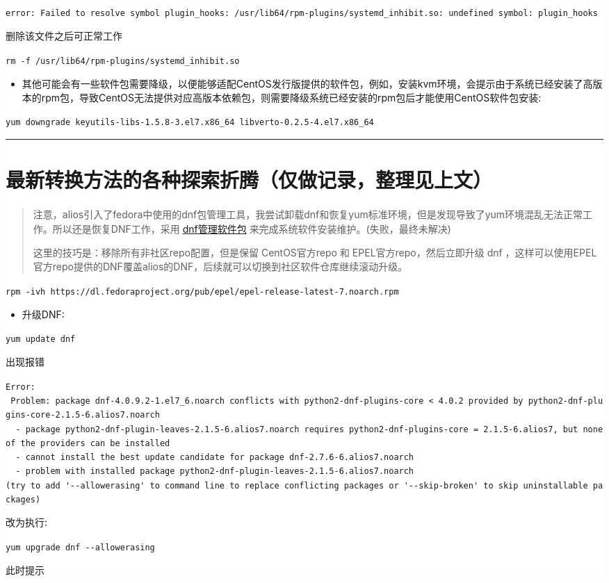 ```
error: Failed to resolve symbol plugin_hooks: /usr/lib64/rpm-plugins/systemd_inhibit.so: undefined symbol: plugin_hooks
```

删除该文件之后可正常工作

```
rm -f /usr/lib64/rpm-plugins/systemd_inhibit.so
```

* 其他可能会有一些软件包需要降级，以便能够适配CentOS发行版提供的软件包，例如，安装kvm环境，会提示由于系统已经安装了高版本的rpm包，导致CentOS无法提供对应高版本依赖包，则需要降级系统已经安装的rpm包后才能使用CentOS软件包安装:

```
yum downgrade keyutils-libs-1.5.8-3.el7.x86_64 libverto-0.2.5-4.el7.x86_64
```

----

# 最新转换方法的各种探索折腾（仅做记录，整理见上文）

> 注意，alios引入了fedora中使用的dnf包管理工具，我尝试卸载dnf和恢复yum标准环境，但是发现导致了yum环境混乱无法正常工作。所以还是恢复DNF工作，采用 [dnf管理软件包](manage_package_with_dnf) 来完成系统软件安装维护。(失败，最终未解决)
>
> 这里的技巧是：移除所有非社区repo配置，但是保留 CentOS官方repo 和 EPEL官方repo，然后立即升级 dnf ，这样可以使用EPEL官方repo提供的DNF覆盖alios的DNF，后续就可以切换到社区软件仓库继续滚动升级。

```
rpm -ivh https://dl.fedoraproject.org/pub/epel/epel-release-latest-7.noarch.rpm
```

* 升级DNF:

```
yum update dnf
```

出现报错

```
Error:
 Problem: package dnf-4.0.9.2-1.el7_6.noarch conflicts with python2-dnf-plugins-core < 4.0.2 provided by python2-dnf-plugins-core-2.1.5-6.alios7.noarch
  - package python2-dnf-plugin-leaves-2.1.5-6.alios7.noarch requires python2-dnf-plugins-core = 2.1.5-6.alios7, but none of the providers can be installed
  - cannot install the best update candidate for package dnf-2.7.6-6.alios7.noarch
  - problem with installed package python2-dnf-plugin-leaves-2.1.5-6.alios7.noarch
(try to add '--allowerasing' to command line to replace conflicting packages or '--skip-broken' to skip uninstallable packages)
```

改为执行:

```
yum upgrade dnf --allowerasing
```

此时提示
